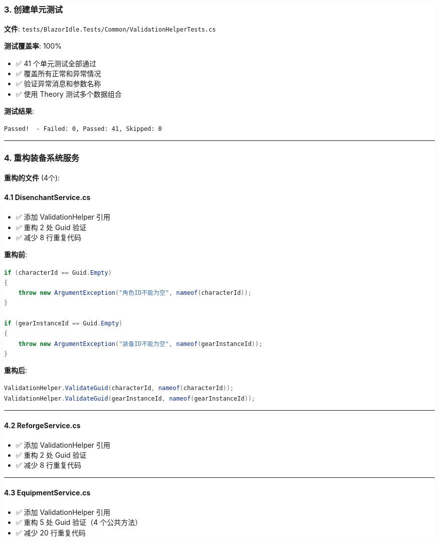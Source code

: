 ### 3. 创建单元测试

**文件**: `tests/BlazorIdle.Tests/Common/ValidationHelperTests.cs`

**测试覆盖率**: 100%
- ✅ 41 个单元测试全部通过
- ✅ 覆盖所有正常和异常情况
- ✅ 验证异常消息和参数名称
- ✅ 使用 Theory 测试多个数据组合

**测试结果**:
```
Passed!  - Failed: 0, Passed: 41, Skipped: 0
```

---

### 4. 重构装备系统服务

**重构的文件** (4个):

#### 4.1 DisenchantService.cs
- ✅ 添加 ValidationHelper 引用
- ✅ 重构 2 处 Guid 验证
- ✅ 减少 8 行重复代码

**重构前**:
```csharp
if (characterId == Guid.Empty)
{
    throw new ArgumentException("角色ID不能为空", nameof(characterId));
}

if (gearInstanceId == Guid.Empty)
{
    throw new ArgumentException("装备ID不能为空", nameof(gearInstanceId));
}
```

**重构后**:
```csharp
ValidationHelper.ValidateGuid(characterId, nameof(characterId));
ValidationHelper.ValidateGuid(gearInstanceId, nameof(gearInstanceId));
```

---

#### 4.2 ReforgeService.cs
- ✅ 添加 ValidationHelper 引用
- ✅ 重构 2 处 Guid 验证
- ✅ 减少 8 行重复代码

---

#### 4.3 EquipmentService.cs
- ✅ 添加 ValidationHelper 引用
- ✅ 重构 5 处 Guid 验证（4 个公共方法）
- ✅ 减少 20 行重复代码
